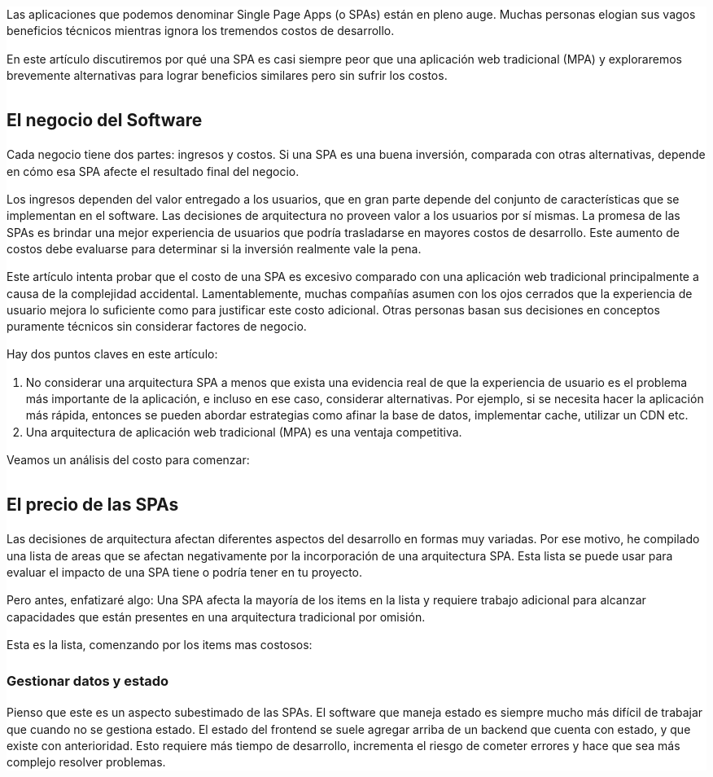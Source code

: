 
Las aplicaciones que podemos denominar Single Page Apps (o SPAs) están en pleno auge. Muchas personas elogian sus vagos beneficios técnicos mientras ignora los tremendos costos de desarrollo.

En este artículo discutiremos por qué una SPA es casi siempre peor que una aplicación web tradicional (MPA) y exploraremos brevemente alternativas para lograr beneficios similares pero sin sufrir los costos.

## El negocio del Software

Cada negocio tiene dos partes: ingresos y costos. Si una SPA es una buena inversión, comparada con otras alternativas, depende en cómo esa SPA afecte el resultado final del negocio.

Los ingresos dependen del valor entregado a los usuarios, que en gran parte depende del conjunto de características que se implementan en el software. Las decisiones de arquitectura no proveen valor a los usuarios por sí mismas. La promesa de las SPAs es brindar una mejor experiencia de usuarios que podría trasladarse en mayores costos de desarrollo. Este aumento de costos debe evaluarse para determinar si la inversión realmente vale la pena.

Este artículo intenta probar que el costo de una SPA es excesivo comparado con una aplicación web tradicional principalmente a causa de la complejidad accidental. Lamentablemente, muchas compañías asumen con los ojos cerrados que la experiencia de usuario mejora lo suficiente como para justificar este costo adicional. Otras personas basan sus decisiones en conceptos puramente técnicos sin considerar factores de negocio.

Hay dos puntos claves en este artículo:

1. No considerar una arquitectura SPA a menos que exista una evidencia real de que la experiencia de usuario es el problema más importante de la aplicación, e incluso en ese caso, considerar alternativas. Por ejemplo, si se necesita hacer la aplicación más rápida, entonces se pueden abordar estrategias como afinar la base de datos, implementar cache, utilizar un CDN etc.
2. Una arquitectura de aplicación web tradicional (MPA) es una ventaja competitiva.

Veamos un análisis del costo para comenzar:

## El precio de las SPAs

Las decisiones de arquitectura afectan diferentes aspectos del desarrollo en formas muy variadas. Por ese motivo, he compilado una lista de areas que se afectan negativamente por la incorporación de una arquitectura SPA. Esta lista se puede usar para evaluar el impacto de una SPA tiene o podría tener en tu proyecto.

Pero antes, enfatizaré algo: Una SPA afecta la mayoría de los items en la lista y requiere trabajo adicional para alcanzar capacidades que están presentes en una arquitectura tradicional por omisión.

Esta es la lista, comenzando por los items mas costosos:

### Gestionar datos y estado

Pienso que este es un aspecto subestimado de las SPAs. El software que maneja estado es siempre mucho más difícil de trabajar que cuando no se gestiona estado. El estado del frontend se suele agregar arriba de un backend que cuenta con estado, y que existe con anterioridad. Esto requiere más tiempo de desarrollo, incrementa el riesgo de cometer errores y hace que sea más complejo resolver problemas.
